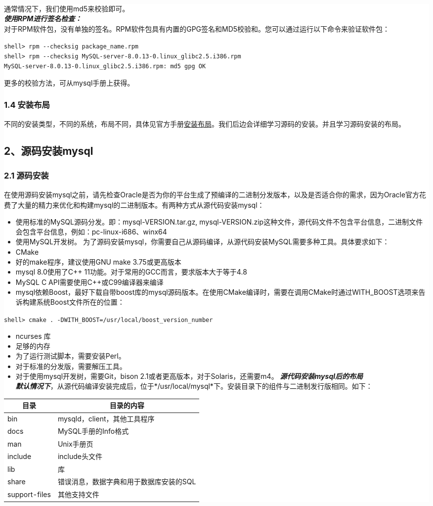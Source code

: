 通常情况下，我们使用md5来校验即可。  
***使用RPM进行签名检查：***   
对于RPM软件包，没有单独的签名。RPM软件包具有内置的GPG签名和MD5校验和。您可以通过运行以下命令来验证软件包：  
```
shell> rpm --checksig package_name.rpm
shell> rpm --checksig MySQL-server-8.0.13-0.linux_glibc2.5.i386.rpm
MySQL-server-8.0.13-0.linux_glibc2.5.i386.rpm: md5 gpg OK
```
更多的校验方法，可从mysql手册上获得。  

### 1.4 安装布局
不同的安装类型，不同的系统，布局不同，具体见官方手册[安装布局](https://dev.mysql.com/doc/refman/8.0/en/installation-layouts.html)。我们后边会详细学习源码的安装。并且学习源码安装的布局。

## 2、源码安装mysql
### 2.1 源码安装
在使用源码安装mysql之前，请先检查Oracle是否为你的平台生成了预编译的二进制分发版本，以及是否适合你的需求，因为Oracle官方花费了大量的精力来优化和构建mysql的二进制版本。有两种方式从源代码安装mysql：   
 - 使用标准的MySQL源码分发。即：mysql-VERSION.tar.gz, mysql-VERSION.zip这种文件，源代码文件不包含平台信息，二进制文件会包含平台信息，例如：pc-linux-i686、winx64
 - 使用MySQL开发树。
为了源码安装mysql，你需要自己从源码编译，从源代码安装MySQL需要多种工具。具体要求如下：  
 - CMake  
 - 好的make程序，建议使用GNU make 3.75或更高版本
 - mysql 8.0使用了C++ 11功能。对于常用的GCC而言，要求版本大于等于4.8
 - MySQL C API需要使用C++或C99编译器来编译
 - mysql依赖Boost，最好下载自带boost库的mysql源码版本。在使用CMake编译时，需要在调用CMake时通过WITH_BOOST选项来告诉构建系统Boost文件所在的位置：
 ```shell
 shell> cmake . -DWITH_BOOST=/usr/local/boost_version_number
 ```
 - ncurses 库
 - 足够的内存
 - 为了运行测试脚本，需要安装Perl。
 - 对于标准的分发版，需要解压工具。
 - 对于使用mysql开发树，需要Git，bison 2.1或者更高版本，对于Solaris，还需要m4。
***源代码安装mysql后的布局***  
***默认情况下***，从源代码编译安装完成后，位于*/usr/local/mysql*下。安装目录下的组件与二进制发行版相同。如下：  

|目录|目录的内容|
|-|-|
|bin|mysqld，client，其他工具程序|
|docs|MySQL手册的Info格式|
|man|Unix手册页|
|include|include头文件|
|lib|库|
|share|错误消息，数据字典和用于数据库安装的SQL|
|support-files|其他支持文件|
